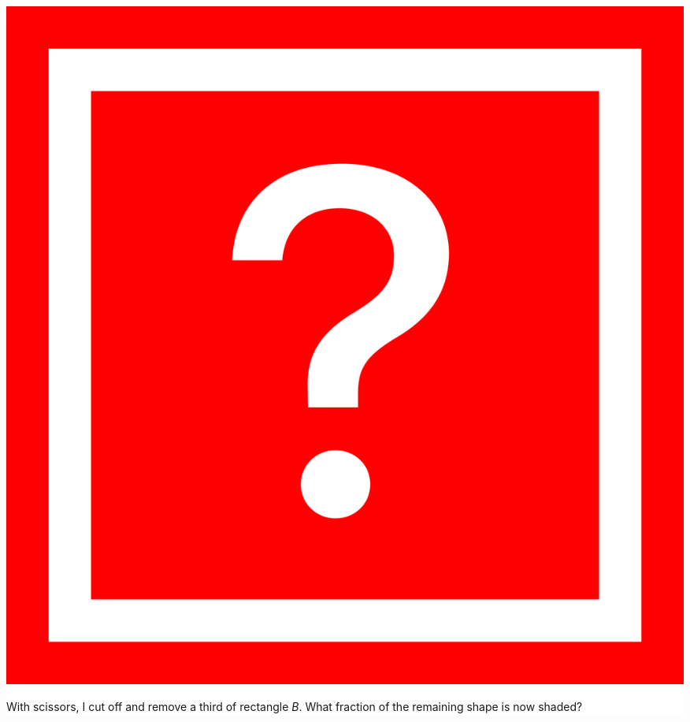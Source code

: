 ![missing image](/papers/missing_image.svg)

With scissors, I cut off and remove a third of rectangle $B$. What fraction of the remaining shape is now shaded?

</div>
<div class='workings'>
<div class='working'>
